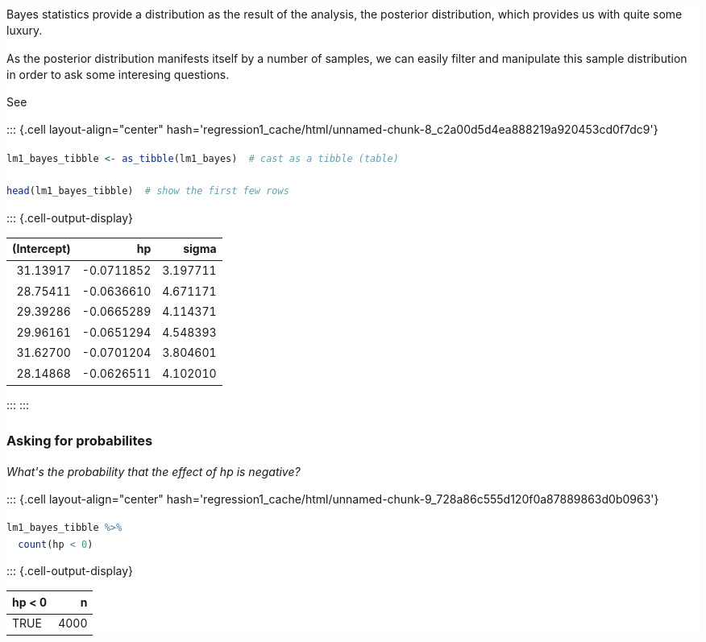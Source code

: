 Bayes statistics provide a distribution as the result of the analysis, the posterior distribution, which provides us with quite some luxury.

As the posterior distribution manifests itself by a number of samples, we can easily filter and manipulate this sample distribution in order to ask some interesing questions.

See


::: {.cell layout-align="center" hash='regression1_cache/html/unnamed-chunk-8_c2a00d5d4ea888219a920453cd0f7dc9'}

```{.r .cell-code}
lm1_bayes_tibble <- as_tibble(lm1_bayes)  # cast as a tibble (table)

head(lm1_bayes_tibble)  # show the first few rows
```

::: {.cell-output-display}
<div class="kable-table">

| (Intercept)|         hp|    sigma|
|-----------:|----------:|--------:|
|    31.13917| -0.0711852| 3.197711|
|    28.75411| -0.0636610| 4.671171|
|    29.39286| -0.0665289| 4.114371|
|    29.96161| -0.0651294| 4.548393|
|    31.62700| -0.0701204| 3.804601|
|    28.14868| -0.0626511| 4.102010|

</div>
:::
:::


### Asking for probabilites

*What's the probability that the effect of hp is negative?*


::: {.cell layout-align="center" hash='regression1_cache/html/unnamed-chunk-9_728a86c555d120f0a87889863d0b0963'}

```{.r .cell-code}
lm1_bayes_tibble %>% 
  count(hp < 0)
```

::: {.cell-output-display}
<div class="kable-table">

|hp < 0 |    n|
|:------|----:|
|TRUE   | 4000|
